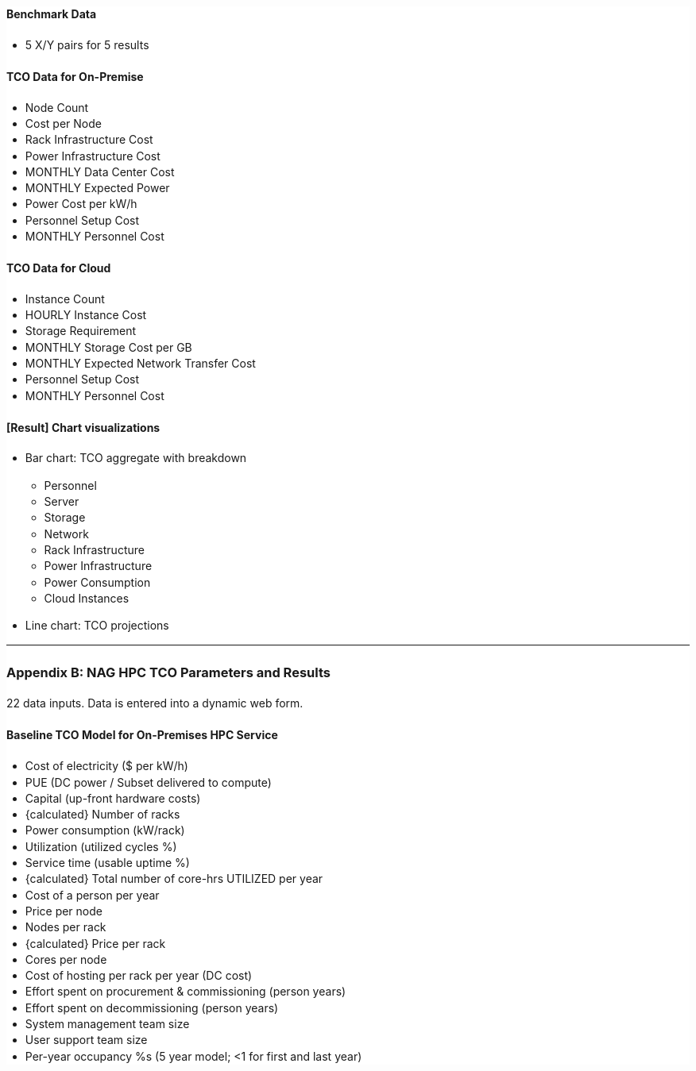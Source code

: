 #### Benchmark Data
* 5 X/Y pairs for 5 results

#### TCO Data for On-Premise
* Node Count
* Cost per Node
* Rack Infrastructure Cost
* Power Infrastructure Cost
* MONTHLY Data Center Cost
* MONTHLY Expected Power
* Power Cost per kW/h
* Personnel Setup Cost
* MONTHLY Personnel Cost

#### TCO Data for Cloud
* Instance Count
* HOURLY Instance Cost
* Storage Requirement
* MONTHLY Storage Cost per GB
* MONTHLY Expected Network Transfer Cost
* Personnel Setup Cost
* MONTHLY Personnel Cost

#### [Result] Chart visualizations
* Bar chart: TCO aggregate with breakdown
    * Personnel
    * Server
    * Storage
    * Network
    * Rack Infrastructure
    * Power Infrastructure
    * Power Consumption
    * Cloud Instances
    
* Line chart: TCO projections

***

### Appendix B: NAG HPC TCO Parameters and Results
22 data inputs. Data is entered into a dynamic web form.

#### Baseline TCO Model for On-Premises HPC Service
* Cost of electricity ($ per kW/h)
* PUE (DC power / Subset delivered to compute)
* Capital (up-front hardware costs)
* {calculated} Number of racks
* Power consumption (kW/rack)
* Utilization (utilized cycles \%)
* Service time (usable uptime \%)
* {calculated} Total number of core-hrs UTILIZED per year
* Cost of a person per year
* Price per node
* Nodes per rack
* {calculated} Price per rack
* Cores per node
* Cost of hosting per rack per year (DC cost)
* Effort spent on procurement & commissioning (person years)
* Effort spent on decommissioning (person years)
* System management team size
* User support team size
* Per-year occupancy \%s (5 year model; <1 for first and last year)

